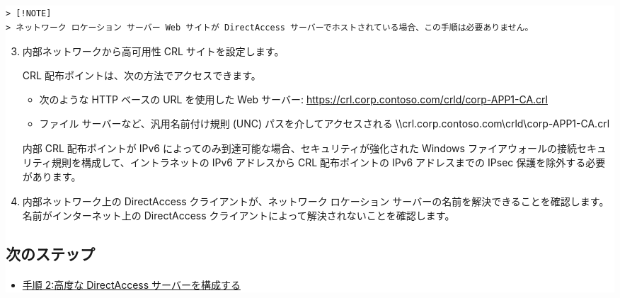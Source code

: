     > [!NOTE]  
    > ネットワーク ロケーション サーバー Web サイトが DirectAccess サーバーでホストされている場合、この手順は必要ありません。  
  
3.  内部ネットワークから高可用性 CRL サイトを設定します。  
  
    CRL 配布ポイントは、次の方法でアクセスできます。  
  
    -   次のような HTTP ベースの URL を使用した Web サーバー: https://crl.corp.contoso.com/crld/corp-APP1-CA.crl  
  
    -   ファイル サーバーなど、汎用名前付け規則 (UNC) パスを介してアクセスされる \\\crl.corp.contoso.com\crld\corp-APP1-CA.crl  
  
    内部 CRL 配布ポイントが IPv6 によってのみ到達可能な場合、セキュリティが強化された Windows ファイアウォールの接続セキュリティ規則を構成して、イントラネットの IPv6 アドレスから CRL 配布ポイントの IPv6 アドレスまでの IPsec 保護を除外する必要があります。  
  
4.  内部ネットワーク上の DirectAccess クライアントが、ネットワーク ロケーション サーバーの名前を解決できることを確認します。 名前がインターネット上の DirectAccess クライアントによって解決されないことを確認します。  
  
## <a name="BKMK_Links"></a>次のステップ  
  
-   [手順 2:高度な DirectAccess サーバーを構成する](da-adv-configure-s2-servers.md)  
  


